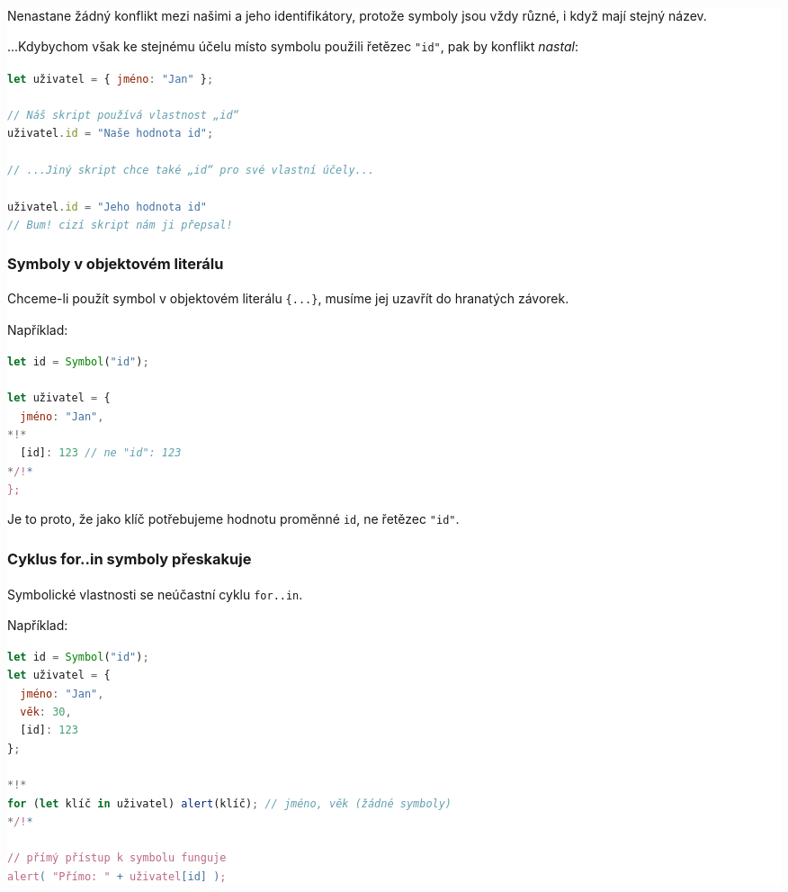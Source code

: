 Nenastane žádný konflikt mezi našimi a jeho identifikátory, protože symboly jsou vždy různé, i když mají stejný název.

...Kdybychom však ke stejnému účelu místo symbolu použili řetězec `"id"`, pak by konflikt *nastal*:

```js
let uživatel = { jméno: "Jan" };

// Náš skript používá vlastnost „id“
uživatel.id = "Naše hodnota id";

// ...Jiný skript chce také „id“ pro své vlastní účely...

uživatel.id = "Jeho hodnota id"
// Bum! cizí skript nám ji přepsal!
```

### Symboly v objektovém literálu

Chceme-li použít symbol v objektovém literálu `{...}`, musíme jej uzavřít do hranatých závorek.

Například:

```js
let id = Symbol("id");

let uživatel = {
  jméno: "Jan",
*!*
  [id]: 123 // ne "id": 123
*/!*
};
```
Je to proto, že jako klíč potřebujeme hodnotu proměnné `id`, ne řetězec `"id"`.

### Cyklus for..in symboly přeskakuje

Symbolické vlastnosti se neúčastní cyklu `for..in`.

Například:

```js run
let id = Symbol("id");
let uživatel = {
  jméno: "Jan",
  věk: 30,
  [id]: 123
};

*!*
for (let klíč in uživatel) alert(klíč); // jméno, věk (žádné symboly)
*/!*

// přímý přístup k symbolu funguje
alert( "Přímo: " + uživatel[id] );
```
